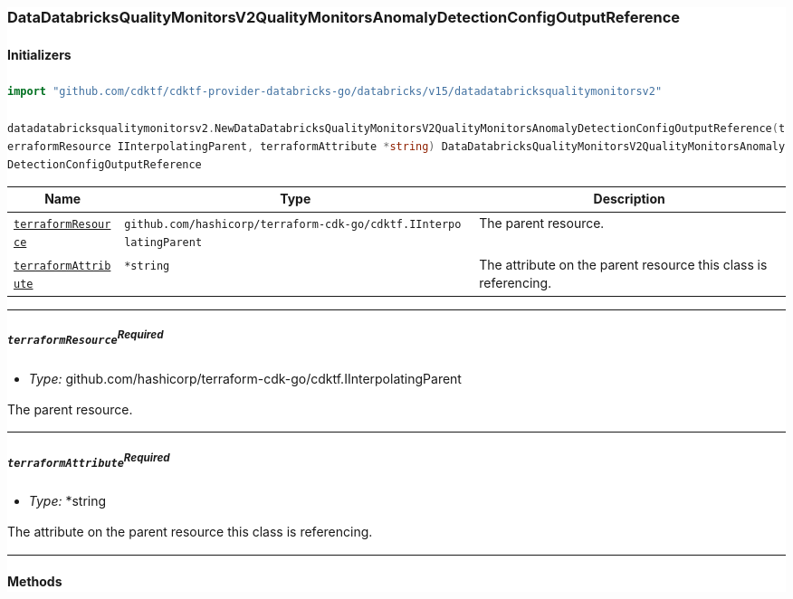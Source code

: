 ### DataDatabricksQualityMonitorsV2QualityMonitorsAnomalyDetectionConfigOutputReference <a name="DataDatabricksQualityMonitorsV2QualityMonitorsAnomalyDetectionConfigOutputReference" id="@cdktf/provider-databricks.dataDatabricksQualityMonitorsV2.DataDatabricksQualityMonitorsV2QualityMonitorsAnomalyDetectionConfigOutputReference"></a>

#### Initializers <a name="Initializers" id="@cdktf/provider-databricks.dataDatabricksQualityMonitorsV2.DataDatabricksQualityMonitorsV2QualityMonitorsAnomalyDetectionConfigOutputReference.Initializer"></a>

```go
import "github.com/cdktf/cdktf-provider-databricks-go/databricks/v15/datadatabricksqualitymonitorsv2"

datadatabricksqualitymonitorsv2.NewDataDatabricksQualityMonitorsV2QualityMonitorsAnomalyDetectionConfigOutputReference(terraformResource IInterpolatingParent, terraformAttribute *string) DataDatabricksQualityMonitorsV2QualityMonitorsAnomalyDetectionConfigOutputReference
```

| **Name** | **Type** | **Description** |
| --- | --- | --- |
| <code><a href="#@cdktf/provider-databricks.dataDatabricksQualityMonitorsV2.DataDatabricksQualityMonitorsV2QualityMonitorsAnomalyDetectionConfigOutputReference.Initializer.parameter.terraformResource">terraformResource</a></code> | <code>github.com/hashicorp/terraform-cdk-go/cdktf.IInterpolatingParent</code> | The parent resource. |
| <code><a href="#@cdktf/provider-databricks.dataDatabricksQualityMonitorsV2.DataDatabricksQualityMonitorsV2QualityMonitorsAnomalyDetectionConfigOutputReference.Initializer.parameter.terraformAttribute">terraformAttribute</a></code> | <code>*string</code> | The attribute on the parent resource this class is referencing. |

---

##### `terraformResource`<sup>Required</sup> <a name="terraformResource" id="@cdktf/provider-databricks.dataDatabricksQualityMonitorsV2.DataDatabricksQualityMonitorsV2QualityMonitorsAnomalyDetectionConfigOutputReference.Initializer.parameter.terraformResource"></a>

- *Type:* github.com/hashicorp/terraform-cdk-go/cdktf.IInterpolatingParent

The parent resource.

---

##### `terraformAttribute`<sup>Required</sup> <a name="terraformAttribute" id="@cdktf/provider-databricks.dataDatabricksQualityMonitorsV2.DataDatabricksQualityMonitorsV2QualityMonitorsAnomalyDetectionConfigOutputReference.Initializer.parameter.terraformAttribute"></a>

- *Type:* *string

The attribute on the parent resource this class is referencing.

---

#### Methods <a name="Methods" id="Methods"></a>
